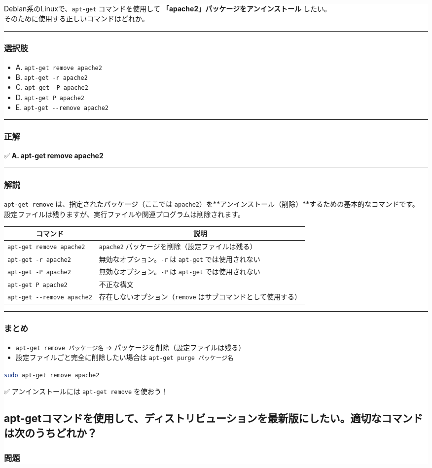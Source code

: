 Debian系のLinuxで、`apt-get` コマンドを使用して **「apache2」パッケージをアンインストール** したい。  
そのために使用する正しいコマンドはどれか。

---

### 選択肢

- A. `apt-get remove apache2`
- B. `apt-get -r apache2`
- C. `apt-get -P apache2`
- D. `apt-get P apache2`
- E. `apt-get --remove apache2`

---

### 正解

✅ **A. apt-get remove apache2**

---

### 解説

`apt-get remove` は、指定されたパッケージ（ここでは `apache2`）を**アンインストール（削除）**するための基本的なコマンドです。  
設定ファイルは残りますが、実行ファイルや関連プログラムは削除されます。

| コマンド                   | 説明                                                          |
| -------------------------- | ------------------------------------------------------------- |
| `apt-get remove apache2`   | `apache2` パッケージを削除（設定ファイルは残る）              |
| `apt-get -r apache2`       | 無効なオプション。`-r` は `apt-get` では使用されない          |
| `apt-get -P apache2`       | 無効なオプション。`-P` は `apt-get` では使用されない          |
| `apt-get P apache2`        | 不正な構文                                                    |
| `apt-get --remove apache2` | 存在しないオプション（`remove` はサブコマンドとして使用する） |

---

### まとめ

- `apt-get remove パッケージ名` → パッケージを削除（設定ファイルは残る）
- 設定ファイルごと完全に削除したい場合は `apt-get purge パッケージ名`

```bash
sudo apt-get remove apache2
```

✅ アンインストールには `apt-get remove` を使おう！

## apt-getコマンドを使用して、ディストリビューションを最新版にしたい。適切なコマンドは次のうちどれか？

### 問題
